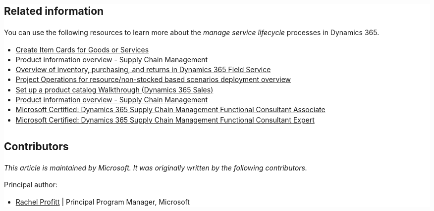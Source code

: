 ## Related information

You can use the following resources to learn more about the *manage service lifecycle* processes in Dynamics 365.

- [Create Item Cards for Goods or Services](/dynamics365/business-central/inventory-how-register-new-items)
- [Product information overview - Supply Chain Management](/dynamics365/supply-chain/pim/product-information?context=%2Fdynamics365%2Fcontext%2Fcommerce)
- [Overview of inventory, purchasing, and returns in Dynamics 365 Field Service](/dynamics365/field-service/inventory-purchasing-returns-overview)
- [Project Operations for resource/non-stocked based scenarios deployment overview](/dynamics365/project-operations/environment/project-operations-integrated-deployment-overview)
- [Set up a product catalog Walkthrough (Dynamics 365 Sales)](/dynamics365/sales/set-up-product-catalog-walkthrough)
- [Product information overview - Supply Chain Management](/dynamics365/supply-chain/pim/product-information)
- [Microsoft Certified: Dynamics 365 Supply Chain Management Functional Consultant Associate](/credentials/certifications/d365-functional-consultant-supply-chain-management/)
- [Microsoft Certified: Dynamics 365 Supply Chain Management Functional Consultant Expert](/credentials/certifications/d365-supply-chain-management-functional-consultant-expert/)



## Contributors

*This article is maintained by Microsoft. It was originally written by the following contributors.*

Principal author:

- [Rachel Profitt](https://www.linkedin.com/in/rachelprofitt/) \| Principal Program Manager, Microsoft
